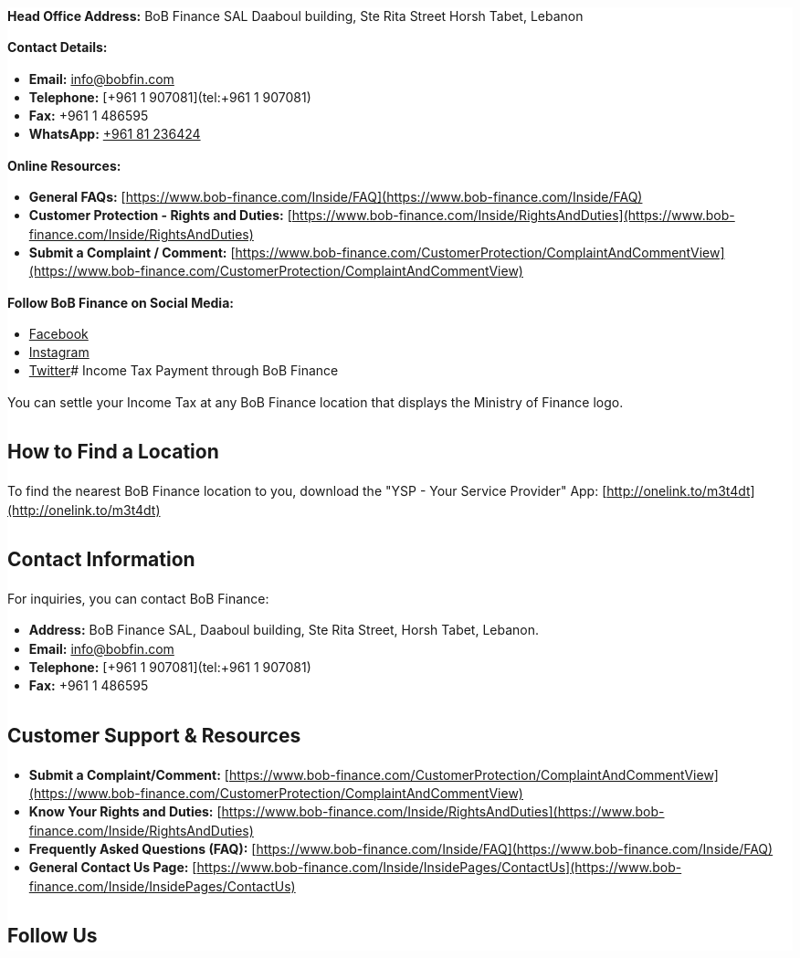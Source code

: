 **Head Office Address:**
BoB Finance SAL
Daaboul building, Ste Rita Street
Horsh Tabet, Lebanon

**Contact Details:**
*   **Email:** [info@bobfin.com](mailto:info@bobfin.com)
*   **Telephone:** [+961 1 907081](tel:+961 1 907081)
*   **Fax:** +961 1 486595
*   **WhatsApp:** [+961 81 236424](https://api.whatsapp.com/send?phone=96181236424)

**Online Resources:**
*   **General FAQs:** [https://www.bob-finance.com/Inside/FAQ](https://www.bob-finance.com/Inside/FAQ)
*   **Customer Protection - Rights and Duties:** [https://www.bob-finance.com/Inside/RightsAndDuties](https://www.bob-finance.com/Inside/RightsAndDuties)
*   **Submit a Complaint / Comment:** [https://www.bob-finance.com/CustomerProtection/ComplaintAndCommentView](https://www.bob-finance.com/CustomerProtection/ComplaintAndCommentView)

**Follow BoB Finance on Social Media:**
*   [Facebook](https://www.facebook.com/BobFinanceSal)
*   [Instagram](https://www.instagram.com/BoB_Finance)
*   [Twitter](https://twitter.com/BoBFinance2)# Income Tax Payment through BoB Finance

You can settle your Income Tax at any BoB Finance location that displays the Ministry of Finance logo.

## How to Find a Location

To find the nearest BoB Finance location to you, download the "YSP - Your Service Provider" App:
[http://onelink.to/m3t4dt](http://onelink.to/m3t4dt)

## Contact Information

For inquiries, you can contact BoB Finance:

*   **Address:** BoB Finance SAL, Daaboul building, Ste Rita Street, Horsh Tabet, Lebanon.
*   **Email:** [info@bobfin.com](mailto:info@bobfin.com)
*   **Telephone:** [+961 1 907081](tel:+961 1 907081)
*   **Fax:** +961 1 486595

## Customer Support & Resources

*   **Submit a Complaint/Comment:** [https://www.bob-finance.com/CustomerProtection/ComplaintAndCommentView](https://www.bob-finance.com/CustomerProtection/ComplaintAndCommentView)
*   **Know Your Rights and Duties:** [https://www.bob-finance.com/Inside/RightsAndDuties](https://www.bob-finance.com/Inside/RightsAndDuties)
*   **Frequently Asked Questions (FAQ):** [https://www.bob-finance.com/Inside/FAQ](https://www.bob-finance.com/Inside/FAQ)
*   **General Contact Us Page:** [https://www.bob-finance.com/Inside/InsidePages/ContactUs](https://www.bob-finance.com/Inside/InsidePages/ContactUs)

## Follow Us

